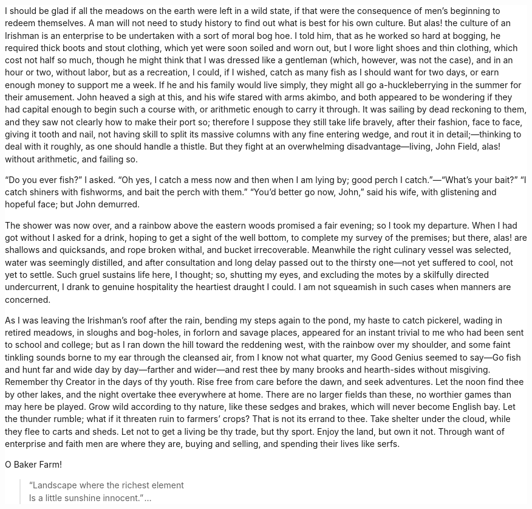 I should be glad if all the meadows on the earth were left in a wild state, if that were the consequence of men’s beginning to redeem themselves.
A man will not need to study history to find out what is best for his own culture.
But alas! the culture of an Irishman is an enterprise to be undertaken with a sort of moral bog hoe.
I told him, that as he worked so hard at bogging, he required thick boots and stout clothing, which yet were soon soiled and worn out, but I wore light shoes and thin clothing, which cost not half so much, though he might think that I was dressed like a gentleman (which, however, was not the case), and in an hour or two, without labor, but as a recreation, I could, if I wished, catch as many fish as I should want for two days, or earn enough money to support me a week.
If he and his family would live simply, they might all go a-huckleberrying in the summer for their amusement.
John heaved a sigh at this, and his wife stared with arms akimbo, and both appeared to be wondering if they had capital enough to begin such a course with, or arithmetic enough to carry it through.
It was sailing by dead reckoning to them, and they saw not clearly how to make their port so; therefore I suppose they still take life bravely, after their fashion, face to face, giving it tooth and nail, not having skill to split its massive columns with any fine entering wedge, and rout it in detail;—thinking to deal with it roughly, as one should handle a thistle.
But they fight at an overwhelming disadvantage—living, John Field, alas! without arithmetic, and failing so.</p>
<p>“Do you ever fish?”
I asked.
“Oh yes, I catch a mess now and then when I am lying by; good perch I catch.”—“What’s your bait?”
“I catch shiners with fishworms, and bait the perch with them.”
“You’d better go now, John,” said his wife, with glistening and hopeful face; but John demurred.</p>
<p>The shower was now over, and a rainbow above the eastern woods promised a fair evening; so I took my departure.
When I had got without I asked for a drink, hoping to get a sight of the well bottom, to complete my survey of the premises; but there, alas! are shallows and quicksands, and rope broken withal, and bucket irrecoverable.
Meanwhile the right culinary vessel was selected, water was seemingly distilled, and after consultation and long delay passed out to the thirsty one—not yet suffered to cool, not yet to settle.
Such gruel sustains life here, I thought; so, shutting my eyes, and excluding the motes by a skilfully directed undercurrent, I drank to genuine hospitality the heartiest draught I could.
I am not squeamish in such cases when manners are concerned.</p>
<p>As I was leaving the Irishman’s roof after the rain, bending my steps again to the pond, my haste to catch pickerel, wading in retired meadows, in sloughs and bog-holes, in forlorn and savage places, appeared for an instant trivial to me who had been sent to school and college; but as I ran down the hill toward the reddening west, with the rainbow over my shoulder, and some faint tinkling sounds borne to my ear through the cleansed air, from I know not what quarter, my Good Genius seemed to say—Go fish and hunt far and wide day by day—farther and wider—and rest thee by many brooks and hearth-sides without misgiving.
Remember thy Creator in the days of thy youth.
Rise free from care before the dawn, and seek adventures.
Let the noon find thee by other lakes, and the night overtake thee everywhere at home.
There are no larger fields than these, no worthier games than may here be played.
Grow wild according to thy nature, like these sedges and brakes, which will never become English bay.
Let the thunder rumble; what if it threaten ruin to farmers’ crops?
That is not its errand to thee.
Take shelter under the cloud, while they flee to carts and sheds.
Let not to get a living be thy trade, but thy sport.
Enjoy the land, but own it not.
Through want of enterprise and faith men are where they are, buying and selling, and spending their lives like serfs.</p>
<p>O Baker Farm!</p>
<blockquote epub:type="z3998:verse">
	<p>
		<span>“Landscape where the richest element</span>
		<br/>
		<span>Is a little sunshine innocent.” …</span>
	</p>
	<p>